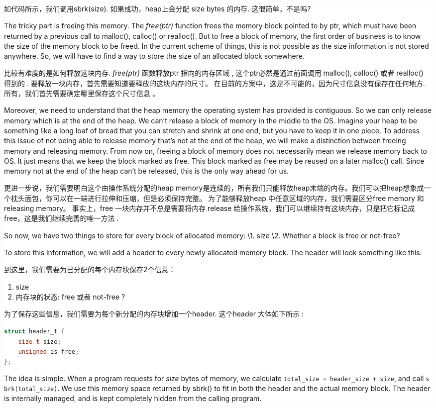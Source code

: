 如代码所示，我们调用sbrk(size).
如果成功，heap上会分配 size bytes 的内存.
这很简单，不是吗?

The tricky part is freeing this memory.
The *free(ptr)* function frees the memory block pointed to by ptr, which must have been returned by a previous call to malloc(), calloc() or realloc().
But to free a block of memory, the first order of business is to know the size of the memory block to be freed. In the current scheme of things, this is not possible as the size information is not stored anywhere. So, we will have to find a way to store the size of an allocated block somewhere.

比较有难度的是如何释放这块内存.
 *free(ptr)* 函数释放ptr 指向的内存区域 , 这个ptr必然是通过前面调用 malloc(), calloc() 或者 realloc() 得到的 .
要释放一块内存，首先需要知道要释放的这块内存的尺寸。 在目前的方案中，这是不可能的，因为尺寸信息没有保存在任何地方. 所有，我们首先需要确定哪里保存这个尺寸信息 。

Moreover, we need to understand that the heap memory the operating system has provided is contiguous. So we can only release memory which is at the end of the heap. We can’t release a block of memory in the middle to the OS. Imagine your heap to be something like a long loaf of bread that you can stretch and shrink at one end, but you have to keep it in one piece.
To address this issue of not being able to release memory that’s not at the end of the heap, we will make a distinction between freeing memory and releasing memory.
From now on, freeing a block of memory does not necessarily mean we release memory back to OS. It just means that we keep the block marked as free. This block marked as free may be reused on a later malloc() call. Since memory not at the end of the heap can’t be released, this is the only way ahead for us.

更进一步说，我们需要明白这个由操作系统分配的heap memory是连续的，所有我们只能释放heap末端的内存。我们可以把heap想象成一个枕头面包，你可以在一端进行拉伸和压缩，但是必须保持完整。
为了能够释放heap 中任意区域的内存，我们需要区分free memory 和 releasing memory。
事实上，free 一块内存并不总是需要将内存 release 给操作系统，我们可以继续持有这块内存，只是把它标记成free，这是我们继续完善的唯一方法 .

So now, we have two things to store for every block of allocated memory:
  \1. size
  \2. Whether a block is free or not-free?

To store this information, we will add a header to every newly allocated memory block.
The header will look something like this:

到这里，我们需要为已分配的每个内存块保存2个信息：

1. size
2. 内存块的状态: free 或者 not-free ?

为了保存这些信息，我们需要为每个新分配的内存块增加一个header.
这个header 大体如下所示 :

```c
struct header_t {
	size_t size;
	unsigned is_free;
};
```

The idea is simple. When a program requests for *size* bytes of memory, we calculate `total_size = header_size + size`, and call `sbrk(total_size)`. We use this memory space returned by sbrk() to fit in both the header and the actual memory block. The header is internally managed, and is kept completely hidden from the calling program.
